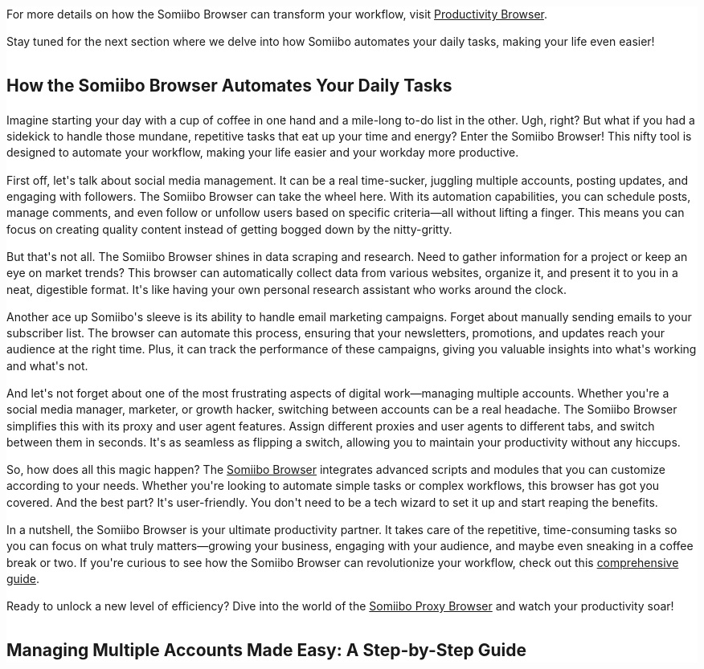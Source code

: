 For more details on how the Somiibo Browser can transform your workflow, visit [Productivity Browser](https://productivitybrowser.com).

Stay tuned for the next section where we delve into how Somiibo automates your daily tasks, making your life even easier!

## How the Somiibo Browser Automates Your Daily Tasks

Imagine starting your day with a cup of coffee in one hand and a mile-long to-do list in the other. Ugh, right? But what if you had a sidekick to handle those mundane, repetitive tasks that eat up your time and energy? Enter the Somiibo Browser! This nifty tool is designed to automate your workflow, making your life easier and your workday more productive.

First off, let's talk about social media management. It can be a real time-sucker, juggling multiple accounts, posting updates, and engaging with followers. The Somiibo Browser can take the wheel here. With its automation capabilities, you can schedule posts, manage comments, and even follow or unfollow users based on specific criteria—all without lifting a finger. This means you can focus on creating quality content instead of getting bogged down by the nitty-gritty.



But that's not all. The Somiibo Browser shines in data scraping and research. Need to gather information for a project or keep an eye on market trends? This browser can automatically collect data from various websites, organize it, and present it to you in a neat, digestible format. It's like having your own personal research assistant who works around the clock.

Another ace up Somiibo's sleeve is its ability to handle email marketing campaigns. Forget about manually sending emails to your subscriber list. The browser can automate this process, ensuring that your newsletters, promotions, and updates reach your audience at the right time. Plus, it can track the performance of these campaigns, giving you valuable insights into what's working and what's not.

And let's not forget about one of the most frustrating aspects of digital work—managing multiple accounts. Whether you're a social media manager, marketer, or growth hacker, switching between accounts can be a real headache. The Somiibo Browser simplifies this with its proxy and user agent features. Assign different proxies and user agents to different tabs, and switch between them in seconds. It's as seamless as flipping a switch, allowing you to maintain your productivity without any hiccups.

So, how does all this magic happen? The [Somiibo Browser](https://somiibo.com/) integrates advanced scripts and modules that you can customize according to your needs. Whether you're looking to automate simple tasks or complex workflows, this browser has got you covered. And the best part? It's user-friendly. You don't need to be a tech wizard to set it up and start reaping the benefits.

In a nutshell, the Somiibo Browser is your ultimate productivity partner. It takes care of the repetitive, time-consuming tasks so you can focus on what truly matters—growing your business, engaging with your audience, and maybe even sneaking in a coffee break or two. If you're curious to see how the Somiibo Browser can revolutionize your workflow, check out this [comprehensive guide](https://productivitybrowser.com/blog/can-the-somiibo-browser-revolutionize-your-workflow-here-s-what-you-need-to-know).

Ready to unlock a new level of efficiency? Dive into the world of the [Somiibo Proxy Browser](https://somiibo.com/platforms/proxy-browser) and watch your productivity soar!

## Managing Multiple Accounts Made Easy: A Step-by-Step Guide
